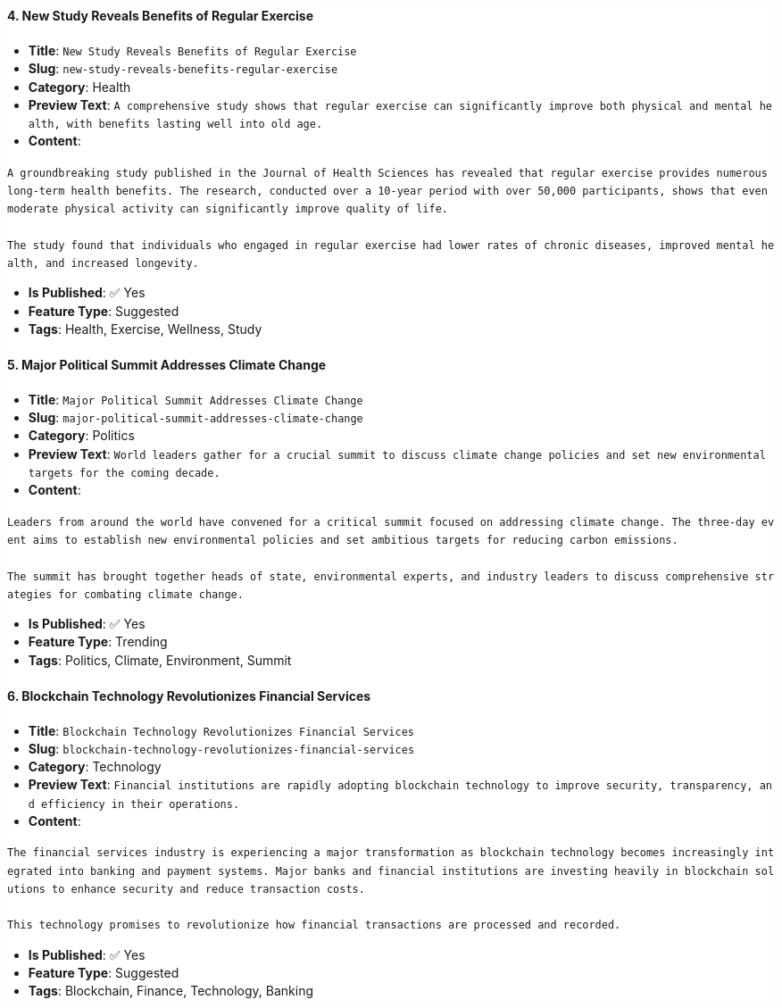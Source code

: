 #### 4. New Study Reveals Benefits of Regular Exercise
- **Title**: `New Study Reveals Benefits of Regular Exercise`
- **Slug**: `new-study-reveals-benefits-regular-exercise`
- **Category**: Health
- **Preview Text**: `A comprehensive study shows that regular exercise can significantly improve both physical and mental health, with benefits lasting well into old age.`
- **Content**: 
```
A groundbreaking study published in the Journal of Health Sciences has revealed that regular exercise provides numerous long-term health benefits. The research, conducted over a 10-year period with over 50,000 participants, shows that even moderate physical activity can significantly improve quality of life.

The study found that individuals who engaged in regular exercise had lower rates of chronic diseases, improved mental health, and increased longevity.
```
- **Is Published**: ✅ Yes
- **Feature Type**: Suggested
- **Tags**: Health, Exercise, Wellness, Study

#### 5. Major Political Summit Addresses Climate Change
- **Title**: `Major Political Summit Addresses Climate Change`
- **Slug**: `major-political-summit-addresses-climate-change`
- **Category**: Politics
- **Preview Text**: `World leaders gather for a crucial summit to discuss climate change policies and set new environmental targets for the coming decade.`
- **Content**: 
```
Leaders from around the world have convened for a critical summit focused on addressing climate change. The three-day event aims to establish new environmental policies and set ambitious targets for reducing carbon emissions.

The summit has brought together heads of state, environmental experts, and industry leaders to discuss comprehensive strategies for combating climate change.
```
- **Is Published**: ✅ Yes
- **Feature Type**: Trending
- **Tags**: Politics, Climate, Environment, Summit

#### 6. Blockchain Technology Revolutionizes Financial Services
- **Title**: `Blockchain Technology Revolutionizes Financial Services`
- **Slug**: `blockchain-technology-revolutionizes-financial-services`
- **Category**: Technology
- **Preview Text**: `Financial institutions are rapidly adopting blockchain technology to improve security, transparency, and efficiency in their operations.`
- **Content**: 
```
The financial services industry is experiencing a major transformation as blockchain technology becomes increasingly integrated into banking and payment systems. Major banks and financial institutions are investing heavily in blockchain solutions to enhance security and reduce transaction costs.

This technology promises to revolutionize how financial transactions are processed and recorded.
```
- **Is Published**: ✅ Yes
- **Feature Type**: Suggested
- **Tags**: Blockchain, Finance, Technology, Banking
